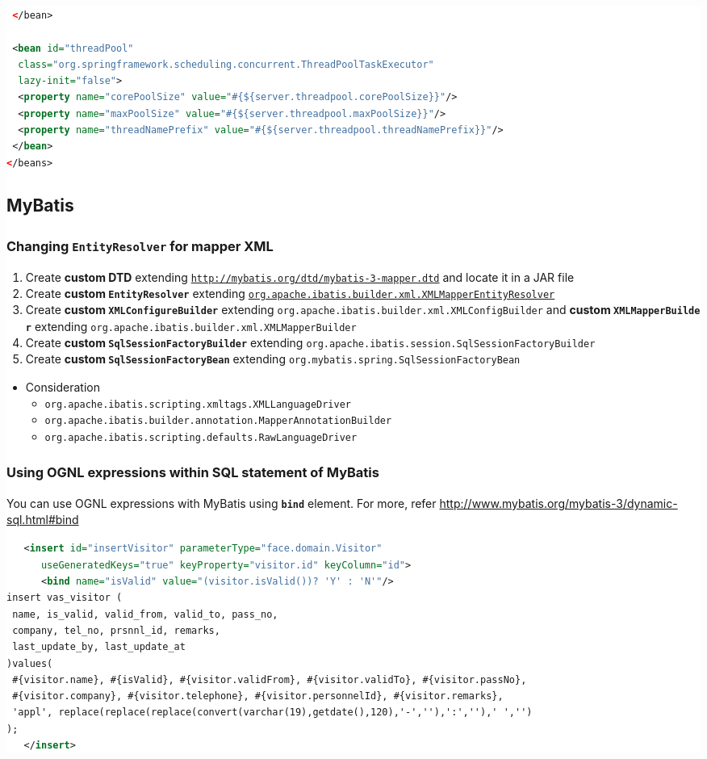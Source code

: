 ``` xml
 </bean>

 <bean id="threadPool"
  class="org.springframework.scheduling.concurrent.ThreadPoolTaskExecutor"
  lazy-init="false">
  <property name="corePoolSize" value="#{${server.threadpool.corePoolSize}}"/>
  <property name="maxPoolSize" value="#{${server.threadpool.maxPoolSize}}"/>
  <property name="threadNamePrefix" value="#{${server.threadpool.threadNamePrefix}}"/>
 </bean>
</beans>
```

MyBatis
-------

### Changing `EntityResolver` for mapper XML

1.  Create **custom DTD** extending [`http://mybatis.org/dtd/mybatis-3-mapper.dtd`](http://mybatis.org/dtd/mybatis-3-mapper.dtd) and locate it in a JAR file
2.  Create **custom `EntityResolver`** extending [`org.apache.ibatis.builder.xml.XMLMapperEntityResolver`](http://mybatis.github.io/mybatis-3/xref/org/apache/ibatis/builder/xml/XMLMapperEntityResolver.html)
3.  Create **custom `XMLConfigureBuilder`** extending `org.apache.ibatis.builder.xml.XMLConfigBuilder` and **custom `XMLMapperBuilder`** extending `org.apache.ibatis.builder.xml.XMLMapperBuilder`
4.  Create **custom `SqlSessionFactoryBuilder`** extending `org.apache.ibatis.session.SqlSessionFactoryBuilder`
5.  Create **custom `SqlSessionFactoryBean`** extending `org.mybatis.spring.SqlSessionFactoryBean`

-   Consideration
    -   `org.apache.ibatis.scripting.xmltags.XMLLanguageDriver`
    -   `org.apache.ibatis.builder.annotation.MapperAnnotationBuilder`
    -   `org.apache.ibatis.scripting.defaults.RawLanguageDriver`

### Using OGNL expressions within SQL statement of MyBatis

You can use OGNL expressions with MyBatis using **`bind`** element.
For more, refer <http://www.mybatis.org/mybatis-3/dynamic-sql.html#bind>

``` xml
   <insert id="insertVisitor" parameterType="face.domain.Visitor"
      useGeneratedKeys="true" keyProperty="visitor.id" keyColumn="id">
      <bind name="isValid" value="(visitor.isValid())? 'Y' : 'N'"/>
insert vas_visitor (
 name, is_valid, valid_from, valid_to, pass_no,
 company, tel_no, prsnnl_id, remarks,
 last_update_by, last_update_at
)values(
 #{visitor.name}, #{isValid}, #{visitor.validFrom}, #{visitor.validTo}, #{visitor.passNo},
 #{visitor.company}, #{visitor.telephone}, #{visitor.personnelId}, #{visitor.remarks},
 'appl', replace(replace(replace(convert(varchar(19),getdate(),120),'-',''),':',''),' ','')
);
   </insert>
```
